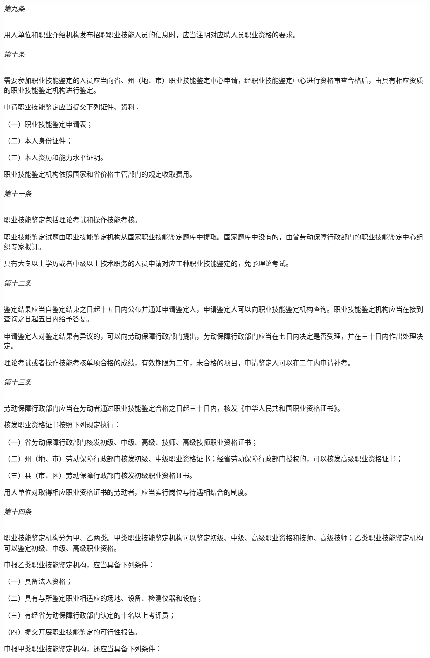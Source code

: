 ###### 第九条

用人单位和职业介绍机构发布招聘职业技能人员的信息时，应当注明对应聘人员职业资格的要求。

###### 第十条

需要参加职业技能鉴定的人员应当向省、州（地、市）职业技能鉴定中心申请，经职业技能鉴定中心进行资格审查合格后，由具有相应资质的职业技能鉴定机构进行鉴定。

申请职业技能鉴定应当提交下列证件、资料：

（一）职业技能鉴定申请表；

（二）本人身份证件；

（三）本人资历和能力水平证明。

职业技能鉴定机构依照国家和省价格主管部门的规定收取费用。

###### 第十一条

职业技能鉴定包括理论考试和操作技能考核。

职业技能鉴定试题由职业技能鉴定机构从国家职业技能鉴定题库中提取。国家题库中没有的，由省劳动保障行政部门的职业技能鉴定中心组织专家拟订。

具有大专以上学历或者中级以上技术职务的人员申请对应工种职业技能鉴定的，免予理论考试。

###### 第十二条

鉴定结果应当自鉴定结束之日起十五日内公布并通知申请鉴定人，申请鉴定人可以向职业技能鉴定机构查询。职业技能鉴定机构应当在接到查询之日起五日内给予答复。

申请鉴定人对鉴定结果有异议的，可以向劳动保障行政部门提出，劳动保障行政部门应当在七日内决定是否受理，并在三十日内作出处理决定。

理论考试或者操作技能考核单项合格的成绩，有效期限为二年，未合格的项目，申请鉴定人可以在二年内申请补考。

###### 第十三条

劳动保障行政部门应当在劳动者通过职业技能鉴定合格之日起三十日内，核发《中华人民共和国职业资格证书》。

核发职业资格证书按照下列规定执行：

（一）省劳动保障行政部门核发初级、中级、高级、技师、高级技师职业资格证书；

（二）州（地、市）劳动保障行政部门核发初级、中级职业资格证书；经省劳动保障行政部门授权的，可以核发高级职业资格证书；

（三）县（市、区）劳动保障行政部门核发初级职业资格证书。

用人单位对取得相应职业资格证书的劳动者，应当实行岗位与待遇相结合的制度。

###### 第十四条

职业技能鉴定机构分为甲、乙两类。甲类职业技能鉴定机构可以鉴定初级、中级、高级职业资格和技师、高级技师；乙类职业技能鉴定机构可以鉴定初级、中级、高级职业资格。

申报乙类职业技能鉴定机构，应当具备下列条件：

（一）具备法人资格；

（二）具有与所鉴定职业相适应的场地、设备、检测仪器和设施；

（三）有经省劳动保障行政部门认定的十名以上考评员；

（四）提交开展职业技能鉴定的可行性报告。

申报甲类职业技能鉴定机构，还应当具备下列条件：
